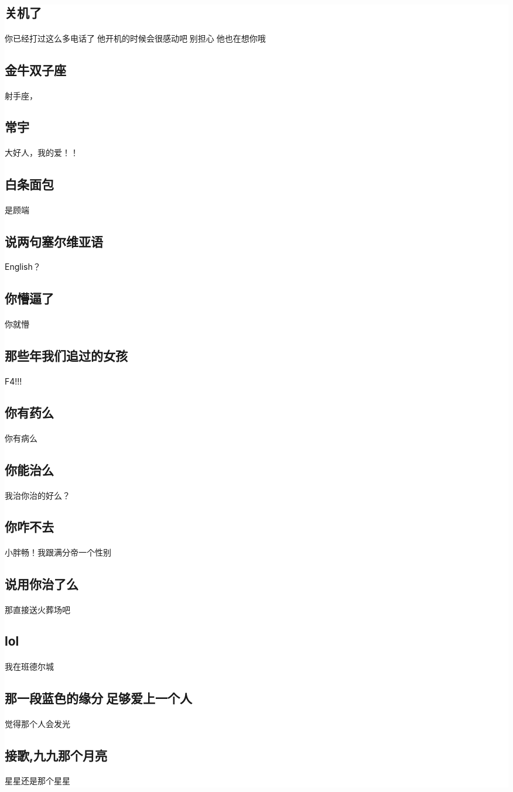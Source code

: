 ## 关机了
你已经打过这么多电话了 他开机的时候会很感动吧   别担心 他也在想你哦

## 金牛双子座
射手座，

## 常宇
大好人，我的爱！！

## 白条面包
是顾端

## 说两句塞尔维亚语
English？

## 你懵逼了
你就懵

## 那些年我们追过的女孩
F4!!!

## 你有药么
你有病么

## 你能治么
我治你治的好么？

## 你咋不去
小胖畅！我跟满分帝一个性别

## 说用你治了么
那直接送火葬场吧

## lol
我在班德尔城

## 那一段蓝色的缘分 足够爱上一个人
觉得那个人会发光

## 接歌,九九那个月亮
星星还是那个星星

